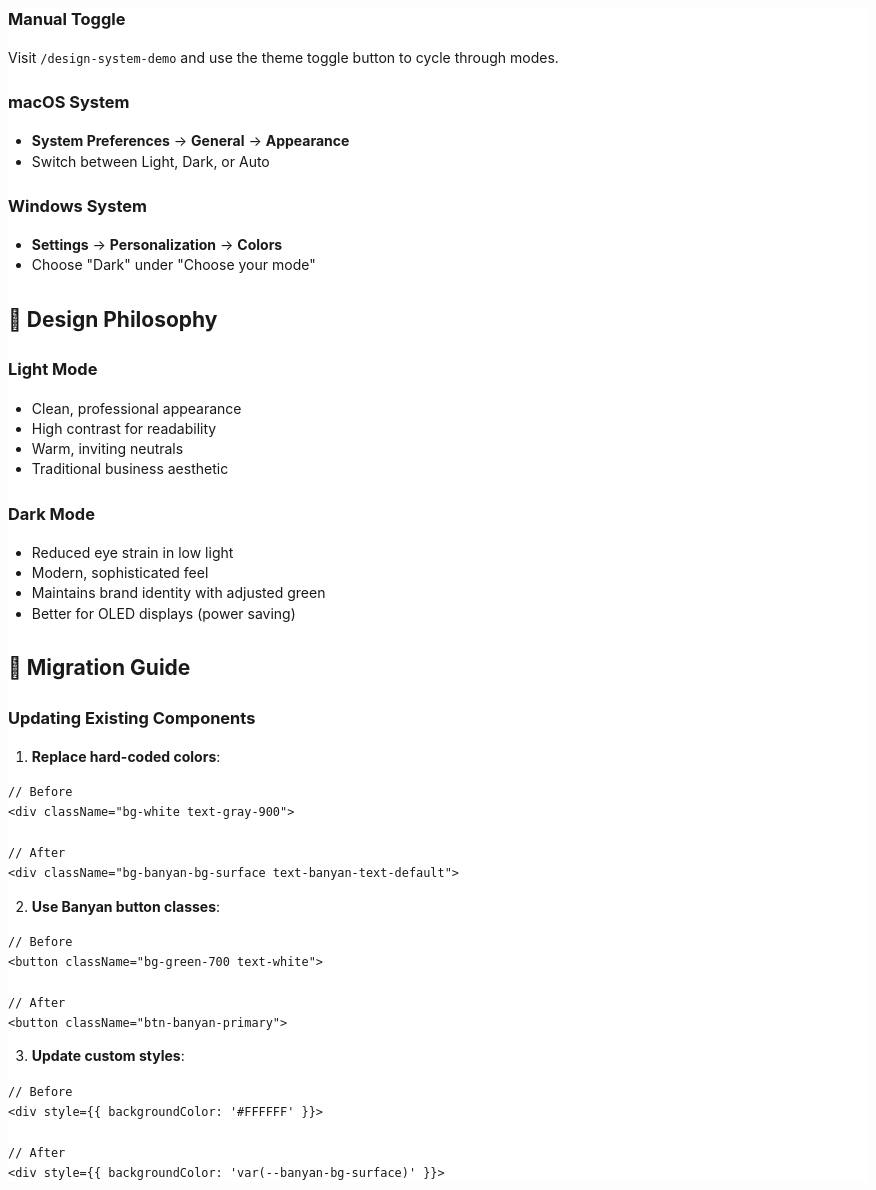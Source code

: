 ### Manual Toggle
Visit `/design-system-demo` and use the theme toggle button to cycle through modes.

### macOS System
- **System Preferences** → **General** → **Appearance**
- Switch between Light, Dark, or Auto

### Windows System
- **Settings** → **Personalization** → **Colors**
- Choose "Dark" under "Choose your mode"

## 🎨 Design Philosophy

### Light Mode
- Clean, professional appearance
- High contrast for readability
- Warm, inviting neutrals
- Traditional business aesthetic

### Dark Mode
- Reduced eye strain in low light
- Modern, sophisticated feel
- Maintains brand identity with adjusted green
- Better for OLED displays (power saving)

## 🚀 Migration Guide

### Updating Existing Components

1. **Replace hard-coded colors**:
```tsx
// Before
<div className="bg-white text-gray-900">

// After
<div className="bg-banyan-bg-surface text-banyan-text-default">
```

2. **Use Banyan button classes**:
```tsx
// Before
<button className="bg-green-700 text-white">

// After
<button className="btn-banyan-primary">
```

3. **Update custom styles**:
```tsx
// Before
<div style={{ backgroundColor: '#FFFFFF' }}>

// After
<div style={{ backgroundColor: 'var(--banyan-bg-surface)' }}>
```

